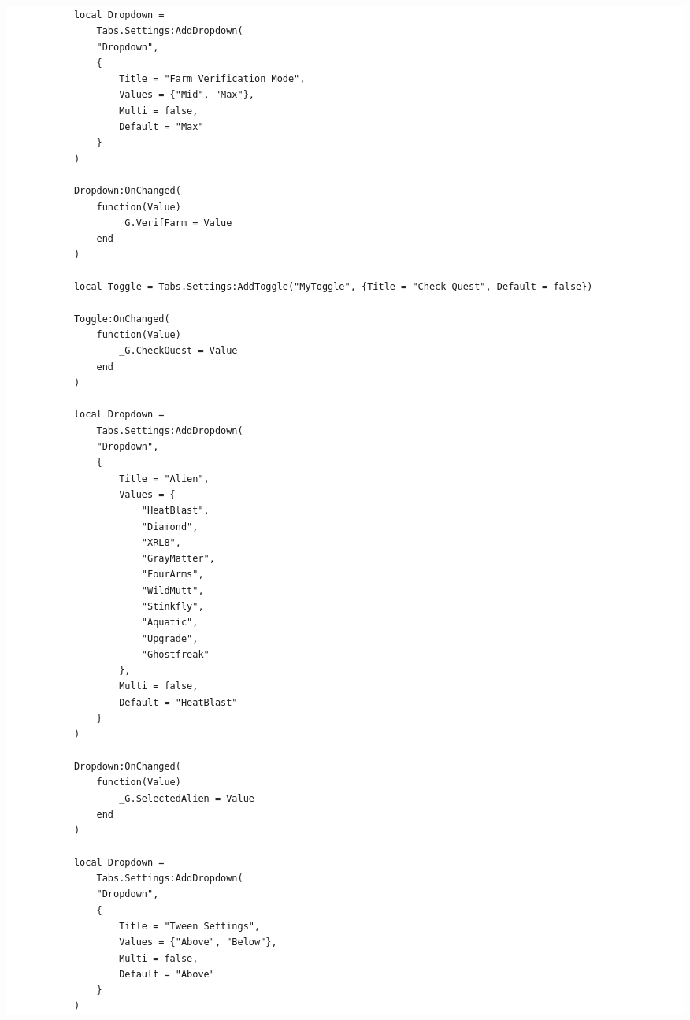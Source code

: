                 local Dropdown =
                    Tabs.Settings:AddDropdown(
                    "Dropdown",
                    {
                        Title = "Farm Verification Mode",
                        Values = {"Mid", "Max"},
                        Multi = false,
                        Default = "Max"
                    }
                )

                Dropdown:OnChanged(
                    function(Value)
                        _G.VerifFarm = Value
                    end
                )

                local Toggle = Tabs.Settings:AddToggle("MyToggle", {Title = "Check Quest", Default = false})

                Toggle:OnChanged(
                    function(Value)
                        _G.CheckQuest = Value
                    end
                )

                local Dropdown =
                    Tabs.Settings:AddDropdown(
                    "Dropdown",
                    {
                        Title = "Alien",
                        Values = {
                            "HeatBlast",
                            "Diamond",
                            "XRL8",
                            "GrayMatter",
                            "FourArms",
                            "WildMutt",
                            "Stinkfly",
                            "Aquatic",
                            "Upgrade",
                            "Ghostfreak"
                        },
                        Multi = false,
                        Default = "HeatBlast"
                    }
                )

                Dropdown:OnChanged(
                    function(Value)
                        _G.SelectedAlien = Value
                    end
                )

                local Dropdown =
                    Tabs.Settings:AddDropdown(
                    "Dropdown",
                    {
                        Title = "Tween Settings",
                        Values = {"Above", "Below"},
                        Multi = false,
                        Default = "Above"
                    }
                )
